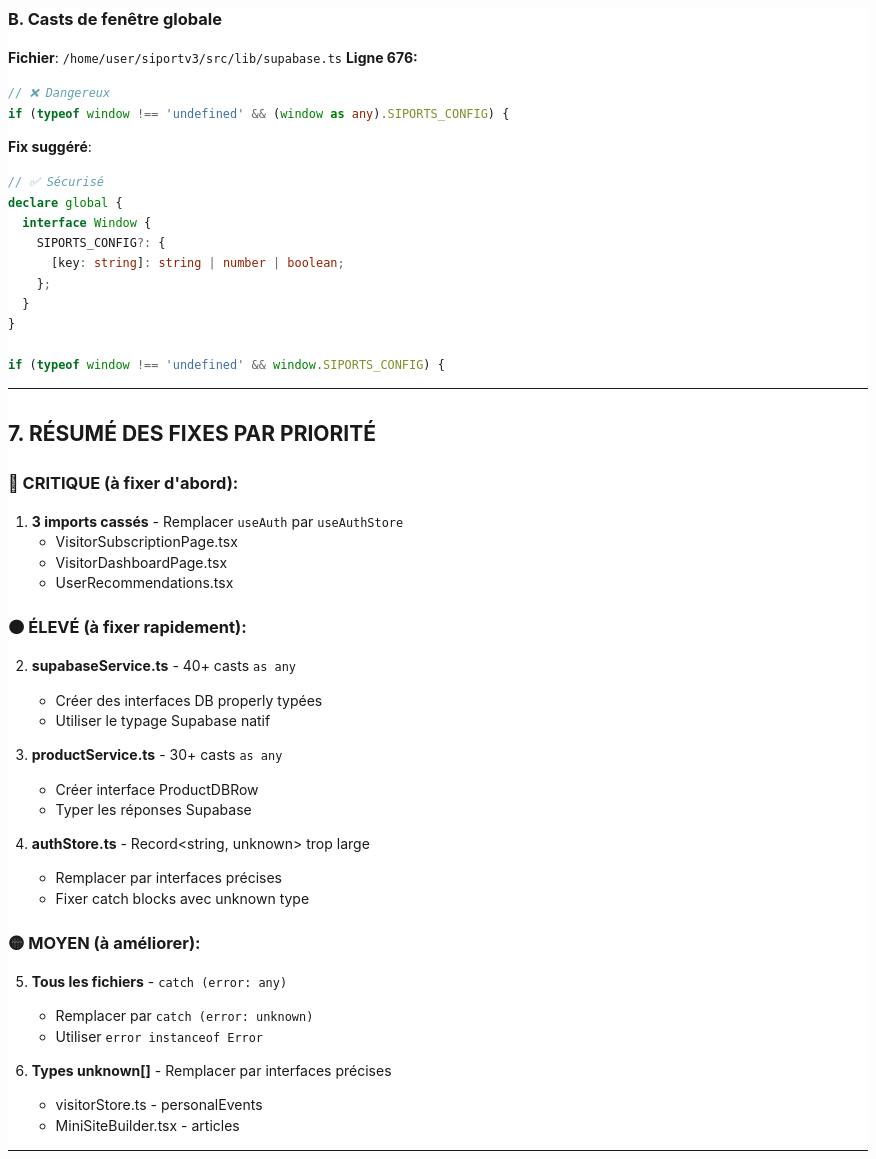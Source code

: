 ### B. Casts de fenêtre globale
**Fichier**: `/home/user/siportv3/src/lib/supabase.ts`
**Ligne 676:**
```typescript
// ❌ Dangereux
if (typeof window !== 'undefined' && (window as any).SIPORTS_CONFIG) {
```
**Fix suggéré**:
```typescript
// ✅ Sécurisé
declare global {
  interface Window {
    SIPORTS_CONFIG?: {
      [key: string]: string | number | boolean;
    };
  }
}

if (typeof window !== 'undefined' && window.SIPORTS_CONFIG) {
```

---

## 7. RÉSUMÉ DES FIXES PAR PRIORITÉ

### 🔴 CRITIQUE (à fixer d'abord):
1. **3 imports cassés** - Remplacer `useAuth` par `useAuthStore`
   - VisitorSubscriptionPage.tsx
   - VisitorDashboardPage.tsx
   - UserRecommendations.tsx

### 🟠 ÉLEVÉ (à fixer rapidement):
2. **supabaseService.ts** - 40+ casts `as any`
   - Créer des interfaces DB properly typées
   - Utiliser le typage Supabase natif

3. **productService.ts** - 30+ casts `as any`
   - Créer interface ProductDBRow
   - Typer les réponses Supabase

4. **authStore.ts** - Record<string, unknown> trop large
   - Remplacer par interfaces précises
   - Fixer catch blocks avec unknown type

### 🟡 MOYEN (à améliorer):
5. **Tous les fichiers** - `catch (error: any)`
   - Remplacer par `catch (error: unknown)`
   - Utiliser `error instanceof Error`

6. **Types unknown[]** - Remplacer par interfaces précises
   - visitorStore.ts - personalEvents
   - MiniSiteBuilder.tsx - articles

---